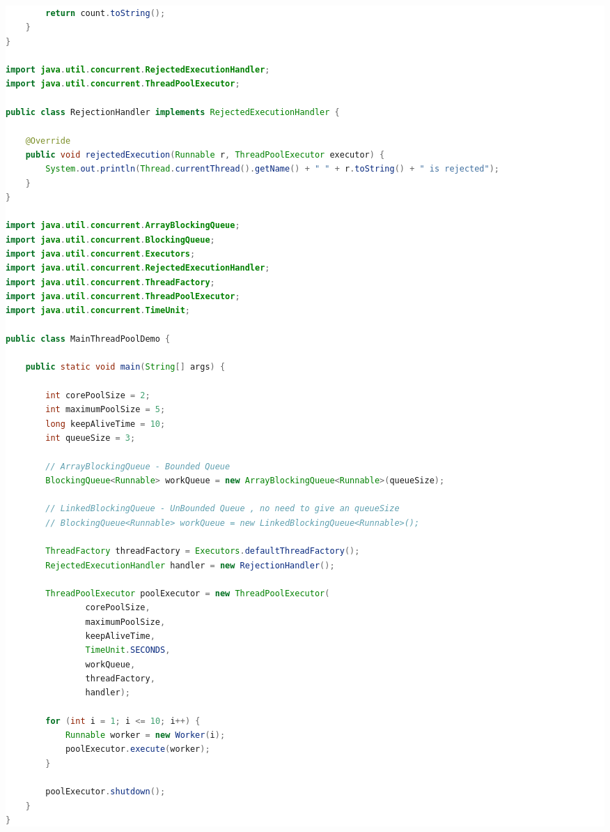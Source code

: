 ```java
		return count.toString();
	}
}

import java.util.concurrent.RejectedExecutionHandler;
import java.util.concurrent.ThreadPoolExecutor;

public class RejectionHandler implements RejectedExecutionHandler {

	@Override
	public void rejectedExecution(Runnable r, ThreadPoolExecutor executor) {
		System.out.println(Thread.currentThread().getName() + " " + r.toString() + " is rejected");
	}
}

import java.util.concurrent.ArrayBlockingQueue;
import java.util.concurrent.BlockingQueue;
import java.util.concurrent.Executors;
import java.util.concurrent.RejectedExecutionHandler;
import java.util.concurrent.ThreadFactory;
import java.util.concurrent.ThreadPoolExecutor;
import java.util.concurrent.TimeUnit;

public class MainThreadPoolDemo {

	public static void main(String[] args) {

		int corePoolSize = 2;
		int maximumPoolSize = 5;
		long keepAliveTime = 10;
		int queueSize = 3;
		
		// ArrayBlockingQueue - Bounded Queue
		BlockingQueue<Runnable> workQueue = new ArrayBlockingQueue<Runnable>(queueSize);
		
		// LinkedBlockingQueue - UnBounded Queue , no need to give an queueSize
		// BlockingQueue<Runnable> workQueue = new LinkedBlockingQueue<Runnable>();
		
		ThreadFactory threadFactory = Executors.defaultThreadFactory();
		RejectedExecutionHandler handler = new RejectionHandler();

		ThreadPoolExecutor poolExecutor = new ThreadPoolExecutor(
				corePoolSize, 
				maximumPoolSize, 
				keepAliveTime,
				TimeUnit.SECONDS,
				workQueue,
				threadFactory,
				handler);

		for (int i = 1; i <= 10; i++) {
			Runnable worker = new Worker(i);
			poolExecutor.execute(worker);
		}
		
		poolExecutor.shutdown();
	}
}
```
